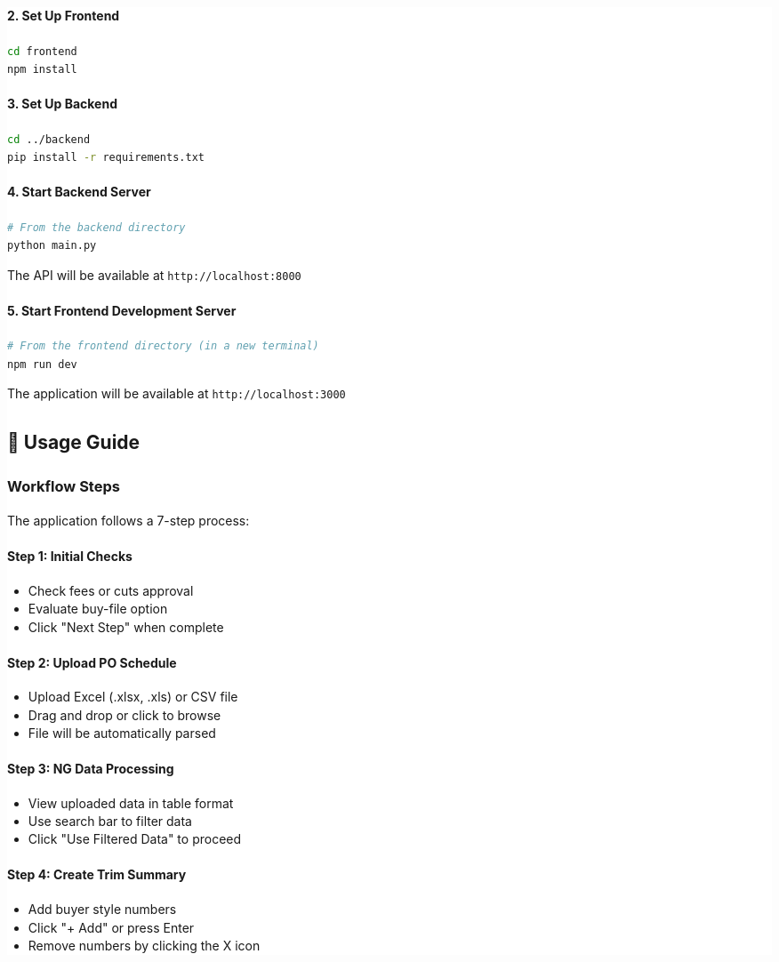 #### 2. Set Up Frontend

```bash
cd frontend
npm install
```

#### 3. Set Up Backend

```bash
cd ../backend
pip install -r requirements.txt
```

#### 4. Start Backend Server

```bash
# From the backend directory
python main.py
```

The API will be available at `http://localhost:8000`

#### 5. Start Frontend Development Server

```bash
# From the frontend directory (in a new terminal)
npm run dev
```

The application will be available at `http://localhost:3000`

## 📖 Usage Guide

### Workflow Steps

The application follows a 7-step process:

#### Step 1: Initial Checks
- Check fees or cuts approval
- Evaluate buy-file option
- Click "Next Step" when complete

#### Step 2: Upload PO Schedule
- Upload Excel (.xlsx, .xls) or CSV file
- Drag and drop or click to browse
- File will be automatically parsed

#### Step 3: NG Data Processing
- View uploaded data in table format
- Use search bar to filter data
- Click "Use Filtered Data" to proceed

#### Step 4: Create Trim Summary
- Add buyer style numbers
- Click "+ Add" or press Enter
- Remove numbers by clicking the X icon
